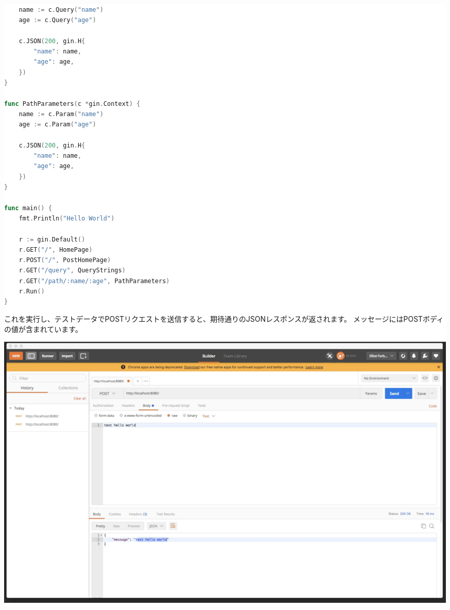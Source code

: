 ```go
    name := c.Query("name")
    age := c.Query("age")

    c.JSON(200, gin.H{
        "name": name,
        "age": age,
    })
}

func PathParameters(c *gin.Context) {
    name := c.Param("name")
    age := c.Param("age")

    c.JSON(200, gin.H{
        "name": name,
        "age": age,
    })
}

func main() {
    fmt.Println("Hello World")

    r := gin.Default()
    r.GET("/", HomePage)
    r.POST("/", PostHomePage)
    r.GET("/query", QueryStrings)
    r.GET("/path/:name/:age", PathParameters)
    r.Run()
}
```

これを実行し、テストデータでPOSTリクエストを送信すると、期待通りのJSONレスポンスが返されます。
メッセージにはPOSTボディの値が含まれています。

![alt text](image-3.png)
